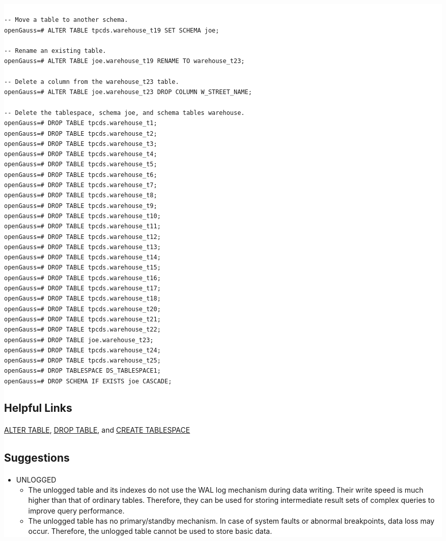 ```

-- Move a table to another schema.
openGauss=# ALTER TABLE tpcds.warehouse_t19 SET SCHEMA joe;

-- Rename an existing table.
openGauss=# ALTER TABLE joe.warehouse_t19 RENAME TO warehouse_t23;

-- Delete a column from the warehouse_t23 table.
openGauss=# ALTER TABLE joe.warehouse_t23 DROP COLUMN W_STREET_NAME;

-- Delete the tablespace, schema joe, and schema tables warehouse.
openGauss=# DROP TABLE tpcds.warehouse_t1;
openGauss=# DROP TABLE tpcds.warehouse_t2;
openGauss=# DROP TABLE tpcds.warehouse_t3;
openGauss=# DROP TABLE tpcds.warehouse_t4;
openGauss=# DROP TABLE tpcds.warehouse_t5;
openGauss=# DROP TABLE tpcds.warehouse_t6;
openGauss=# DROP TABLE tpcds.warehouse_t7;
openGauss=# DROP TABLE tpcds.warehouse_t8;
openGauss=# DROP TABLE tpcds.warehouse_t9;
openGauss=# DROP TABLE tpcds.warehouse_t10;
openGauss=# DROP TABLE tpcds.warehouse_t11;
openGauss=# DROP TABLE tpcds.warehouse_t12;
openGauss=# DROP TABLE tpcds.warehouse_t13;
openGauss=# DROP TABLE tpcds.warehouse_t14;
openGauss=# DROP TABLE tpcds.warehouse_t15;
openGauss=# DROP TABLE tpcds.warehouse_t16;
openGauss=# DROP TABLE tpcds.warehouse_t17;
openGauss=# DROP TABLE tpcds.warehouse_t18;
openGauss=# DROP TABLE tpcds.warehouse_t20;
openGauss=# DROP TABLE tpcds.warehouse_t21;
openGauss=# DROP TABLE tpcds.warehouse_t22;
openGauss=# DROP TABLE joe.warehouse_t23;
openGauss=# DROP TABLE tpcds.warehouse_t24;
openGauss=# DROP TABLE tpcds.warehouse_t25;
openGauss=# DROP TABLESPACE DS_TABLESPACE1;
openGauss=# DROP SCHEMA IF EXISTS joe CASCADE;
```

## Helpful Links<a name="en-us_topic_0283137629_en-us_topic_0237122117_en-us_topic_0059778169_scd5caca899f849f697cb50d76c49de4c"></a>

[ALTER TABLE](alter-table.md),  [DROP TABLE](drop-table.md), and  [CREATE TABLESPACE](create-tablespace.md)

## Suggestions<a name="en-us_topic_0283137629_en-us_topic_0237122117_en-us_topic_0059778169_section29320865113651"></a>

-   UNLOGGED
    -   The unlogged table and its indexes do not use the WAL log mechanism during data writing. Their write speed is much higher than that of ordinary tables. Therefore, they can be used for storing intermediate result sets of complex queries to improve query performance.
    -   The unlogged table has no primary/standby mechanism. In case of system faults or abnormal breakpoints, data loss may occur. Therefore, the unlogged table cannot be used to store basic data.
